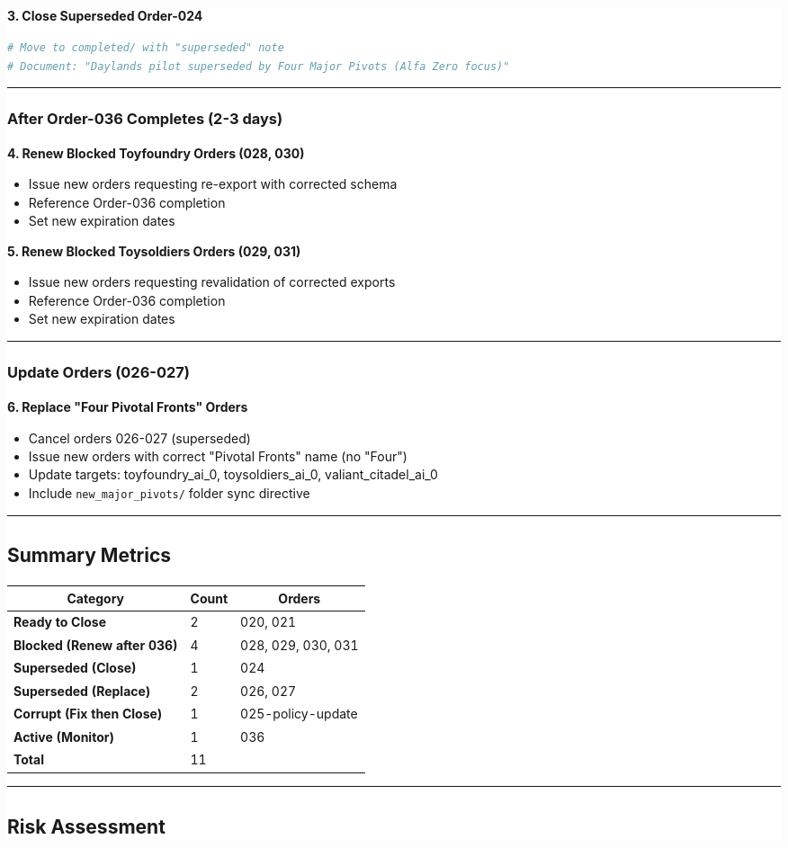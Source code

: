 **3. Close Superseded Order-024**
```bash
# Move to completed/ with "superseded" note
# Document: "Daylands pilot superseded by Four Major Pivots (Alfa Zero focus)"
```

---

### After Order-036 Completes (2-3 days)

**4. Renew Blocked Toyfoundry Orders (028, 030)**
- Issue new orders requesting re-export with corrected schema
- Reference Order-036 completion
- Set new expiration dates

**5. Renew Blocked Toysoldiers Orders (029, 031)**
- Issue new orders requesting revalidation of corrected exports
- Reference Order-036 completion
- Set new expiration dates

---

### Update Orders (026-027)

**6. Replace "Four Pivotal Fronts" Orders**
- Cancel orders 026-027 (superseded)
- Issue new orders with correct "Pivotal Fronts" name (no "Four")
- Update targets: toyfoundry_ai_0, toysoldiers_ai_0, valiant_citadel_ai_0
- Include `new_major_pivots/` folder sync directive

---

## Summary Metrics

| Category | Count | Orders |
|----------|-------|--------|
| **Ready to Close** | 2 | 020, 021 |
| **Blocked (Renew after 036)** | 4 | 028, 029, 030, 031 |
| **Superseded (Close)** | 1 | 024 |
| **Superseded (Replace)** | 2 | 026, 027 |
| **Corrupt (Fix then Close)** | 1 | 025-policy-update |
| **Active (Monitor)** | 1 | 036 |
| **Total** | 11 | |

---

## Risk Assessment
